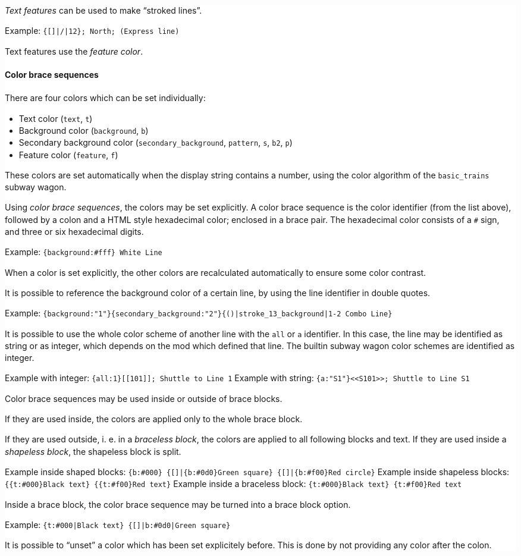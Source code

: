 _Text features_ can be used to make “stroked lines”.

Example: `{[]|/|12}; North; (Express line)`

Text features use the _feature color_.

#### Color brace sequences

There are four colors which can be set individually:

 * Text color (`text`, `t`)
 * Background color (`background`, `b`)
 * Secondary background color (`secondary_background`, `pattern`, `s`, `b2`, `p`)
 * Feature color (`feature`, `f`)

These colors are set automatically when the display string contains a number, using the color algorithm of the `basic_trains` subway wagon.

Using _color brace sequences_, the colors may be set explicitly.
A color brace sequence is the color identifier (from the list above), followed by a colon and a HTML style hexadecimal color; enclosed in a brace pair.
The hexadecimal color consists of a `#` sign, and three or six hexadecimal digits.

Example: `{background:#fff} White Line`

When a color is set explicitly, the other colors are recalculated automatically to ensure some color contrast.

It is possible to reference the background color of a certain line, by using the line identifier in double quotes.

Example: `{background:"1"}{secondary_background:"2"}{()|stroke_13_background|1-2 Combo Line}`

It is possible to use the whole color scheme of another line with the `all` or `a` identifier.
In this case, the line may be identified as string or as integer, which depends on the mod which defined that line.
The builtin subway wagon color schemes are identified as integer.

Example with integer: `{all:1}[[101]]; Shuttle to Line 1`
Example with string: `{a:"S1"}<<S101>>; Shuttle to Line S1`

Color brace sequences may be used inside or outside of brace blocks.

If they are used inside, the colors are applied only to the whole brace block.

If they are used outside, i. e. in a _braceless block_, the colors are applied to all following blocks and text.
If they are used inside a _shapeless block_, the shapeless block is split.

Example inside shaped blocks: `{b:#000} {[]|{b:#0d0}Green square} {[]|{b:#f00}Red circle}`
Example inside shapeless blocks: `{{t:#000}Black text} {{t:#f00}Red text}`
Example inside a braceless block: `{t:#000}Black text} {t:#f00}Red text`

Inside a brace block, the color brace sequence may be turned into a brace block option.

Example: `{t:#000|Black text} {[]|b:#0d0|Green square}`

It is possible to “unset” a color which has been set explicitely before.
This is done by not providing any color after the colon.
